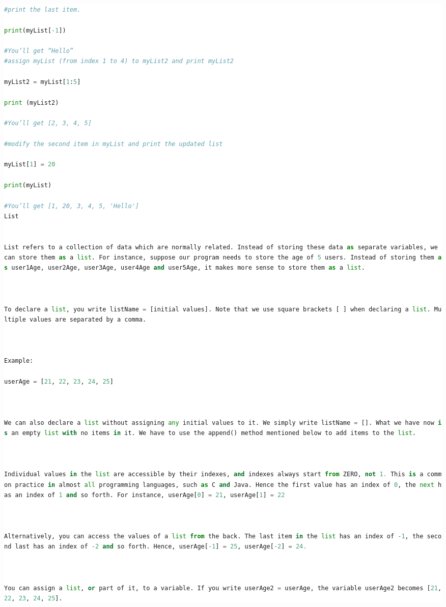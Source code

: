 ```python
#print the last item.

print(myList[-1])      

#You’ll get “Hello”
#assign myList (from index 1 to 4) to myList2 and print myList2

myList2 = myList[1:5]

print (myList2)

#You’ll get [2, 3, 4, 5]

#modify the second item in myList and print the updated list

myList[1] = 20

print(myList)                              

#You’ll get [1, 20, 3, 4, 5, 'Hello']
List
 

List refers to a collection of data which are normally related. Instead of storing these data as separate variables, we can store them as a list. For instance, suppose our program needs to store the age of 5 users. Instead of storing them as user1Age, user2Age, user3Age, user4Age and user5Age, it makes more sense to store them as a list.

 

To declare a list, you write listName = [initial values]. Note that we use square brackets [ ] when declaring a list. Multiple values are separated by a comma.

 

Example:

userAge = [21, 22, 23, 24, 25]

 

We can also declare a list without assigning any initial values to it. We simply write listName = []. What we have now is an empty list with no items in it. We have to use the append() method mentioned below to add items to the list.

 

Individual values in the list are accessible by their indexes, and indexes always start from ZERO, not 1. This is a common practice in almost all programming languages, such as C and Java. Hence the first value has an index of 0, the next has an index of 1 and so forth. For instance, userAge[0] = 21, userAge[1] = 22

 

Alternatively, you can access the values of a list from the back. The last item in the list has an index of -1, the second last has an index of -2 and so forth. Hence, userAge[-1] = 25, userAge[-2] = 24.

 

You can assign a list, or part of it, to a variable. If you write userAge2 = userAge, the variable userAge2 becomes [21, 22, 23, 24, 25].

```
